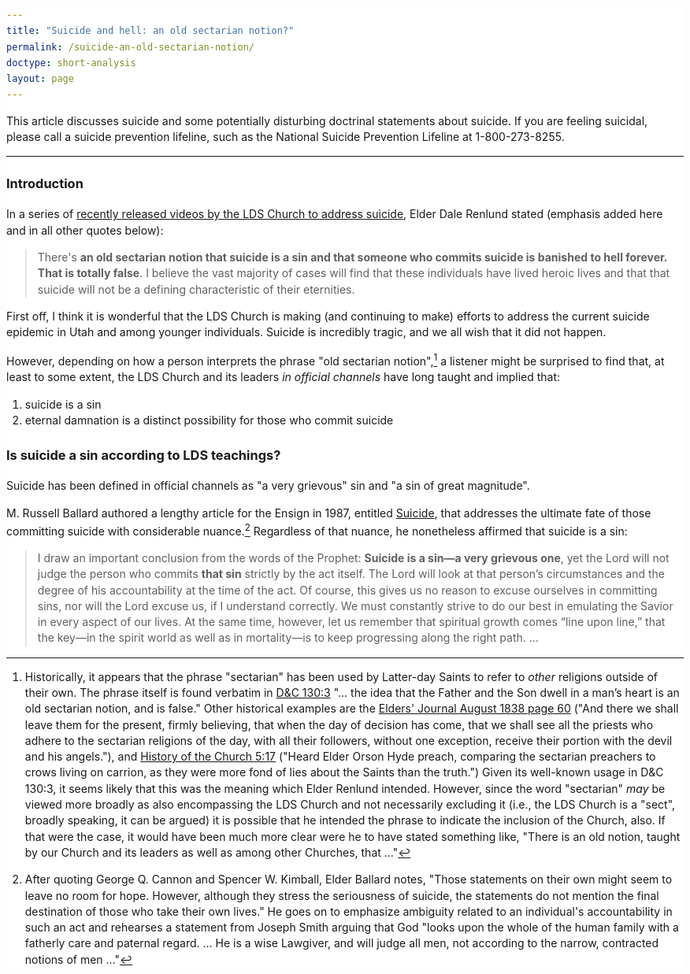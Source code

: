 ```yaml
---
title: "Suicide and hell: an old sectarian notion?"
permalink: /suicide-an-old-sectarian-notion/
doctype: short-analysis
layout: page
---
```


This article discusses suicide and some potentially disturbing doctrinal statements about suicide.  If you are feeling suicidal, please call a suicide prevention lifeline, such as the National Suicide Prevention Lifeline at 1-800-273-8255.

---

### Introduction

In a series of [recently released videos by the LDS Church to address suicide](https://web.archive.org/web/20200228130728/https://www.deseret.com/2018/7/2/20648210/lds-apostle-totally-false-that-suicide-leads-to-permanent-hell), Elder Dale Renlund stated (emphasis added here and in all other quotes below):

> There's **an old sectarian notion that suicide is a sin and that someone who commits suicide is banished to hell forever. That is totally false**.  I believe the vast majority of cases will find that these individuals have lived heroic lives and that that suicide will not be a defining characteristic of their eternities.

First off, I think it is wonderful that the LDS Church is making (and continuing to make) efforts to address the current suicide epidemic in Utah and among younger individuals.  Suicide is incredibly tragic, and we all wish that it did not happen. 

However, depending on how a person interprets the phrase "old sectarian notion",[^old_sectarian_notion] a listener might be surprised to find that, at least to some extent, the LDS Church and its leaders _in official channels_ have long taught and implied that:

1. suicide is a sin
2. eternal damnation is a distinct possibility for those who commit suicide

### Is suicide a sin according to LDS teachings?

Suicide has been defined in official channels as "a very grievous" sin and "a sin of great magnitude".

M. Russell Ballard authored a lengthy article for the Ensign in 1987, entitled [Suicide](https://www.churchofjesuschrist.org/ensign/1987/10/suicide-some-things-we-know-and-some-we-do-not?lang=eng), that addresses the ultimate fate of those committing suicide with considerable nuance.[^ballard_nuance_suicide] Regardless of that nuance, he nonetheless affirmed that suicide is a sin:

> I draw an important conclusion from the words of the Prophet: **Suicide is a sin—a very grievous one**, yet the Lord will not judge the person who commits **that sin** strictly by the act itself. The Lord will look at that person’s circumstances and the degree of his accountability at the time of the act. Of course, this gives us no reason to excuse ourselves in committing sins, nor will the Lord excuse us, if I understand correctly. We must constantly strive to do our best in emulating the Savior in every aspect of our lives. At the same time, however, let us remember that spiritual growth comes “line upon line,” that the key—in the spirit world as well as in mortality—is to keep progressing along the right path. ...


[^old_sectarian_notion]: Historically, it appears that the phrase "sectarian" has been used by Latter-day Saints to refer to _other_ religions outside of their own. The phrase itself is found verbatim in [D&C 130:3](https://www.churchofjesuschrist.org/study/scriptures/dc-testament/dc/130?lang=eng&id=3) "... the idea that the Father and the Son dwell in a man’s heart is an old sectarian notion, and is false." Other historical examples are the [Elders' Journal August 1838 page 60](https://www.josephsmithpapers.org/paper-summary/elders-journal-august-1838/12) ("And there we shall leave them for the present, firmly believing, that when the day of decision has come, that we shall see all the priests who adhere to the sectarian religions of the day, with all their followers, without one exception, receive their portion with the devil and his angels."), and [History of the Church 5:17](https://web.archive.org/web/20230127233644/https://byustudies.byu.edu/web/20230127233644/https://byustudies.byu.edu/web/20230127233644/https://byustudies.byu.edu/web/20230127233644/https://byustudies.byu.edu/online-chapters/volume-5-chapter-17/) ("Heard Elder Orson Hyde preach, comparing the sectarian preachers to crows living on carrion, as they were more fond of lies about the Saints than the truth.") Given its well-known usage in D&C 130:3, it seems likely that this was the meaning which Elder Renlund intended. However, since the word "sectarian" _may_ be viewed more broadly as also encompassing the LDS Church and not necessarily excluding it (i.e., the LDS Church is a "sect", broadly speaking, it can be argued) it is possible that he intended the phrase to indicate the inclusion of the Church, also.  If that were the case, it would have been much more clear were he to have stated something like, "There is an old notion, taught by our Church and its leaders as well as among other Churches, that ..."
[^ballard_nuance_suicide]: After quoting George Q. Cannon and Spencer W. Kimball, Elder Ballard notes, "Those statements on their own might seem to leave no room for hope. However, although they stress the seriousness of suicide, the statements do not mention the final destination of those who take their own lives." He goes on to emphasize ambiguity related to an individual's accountability in such an act and rehearses a statement from Joseph Smith arguing that God "looks upon the whole of the human family with a fatherly care and paternal regard. ... He is a wise Lawgiver, and will judge all men, not according to the narrow, contracted notions of men ..."
[^ballard_quoted_cannon]: Elder Ballard quotes this statement by Cannon in his [October 1987 Ensign article](https://www.churchofjesuschrist.org/ensign/1987/10/suicide-some-things-we-know-and-some-we-do-not?lang=eng). As mentioned elsewhere, he qualifies the Cannon quotation by noting that it "do[es] not mention the final destination of those who take their own lives." He also advances other quotations which leave room to view the final destination of those who commit suicide as open ended. Nonetheless, Elder Ballard agrees with Cannon that suicide is a "very grievous [sin]."
[^ballard_killing_quote]: Elder Ballard also quotes this statement in his [October 1987 Ensign article](https://www.churchofjesuschrist.org/ensign/1987/10/suicide-some-things-we-know-and-some-we-do-not?lang=eng), but he argues for nuance in how we judge acts that take life: "I feel that judgment for sin is not always as cut-and-dried as some of us seem to think. The Lord said, 'Thou shalt not kill.' Does that mean that every person who kills will be condemned, no matter the circumstances? Civil law recognizes that there are gradations in this matter—from accidental manslaughter to self-defense to first-degree murder. I feel that the Lord also recognizes differences in intent and circumstances: Was the person who took his life mentally ill? [... etc.]"
[^mormon_doctrine]: Despite its title, the book "Mormon Doctrine" is not (and never was) considered "official" LDS doctrine. It was legitimized on some level by its publication [by Deseret Book until 2010](https://archive.sltrib.com/story.php?ref=/ci_15137409) and carries some significant weight with many members since Elder McConkie was an Apostle when it was written and published. For example, the Scotland Edinburgh Mission President gifted every missionary in that mission a copy of the book for Christmas of 1995 and encouraged the missionaries to study it (source: I was a missionary in that mission at that time).
[^ballard_consequences]: Ballard is mostly pushing _back against_ older, more hardline statements on suicide, but this does not alter the fact that he still characterized it as a sin and acknowledged that it "may" have eternal consequence (which implies some kind of damnation [inability to progress] or separation from God).